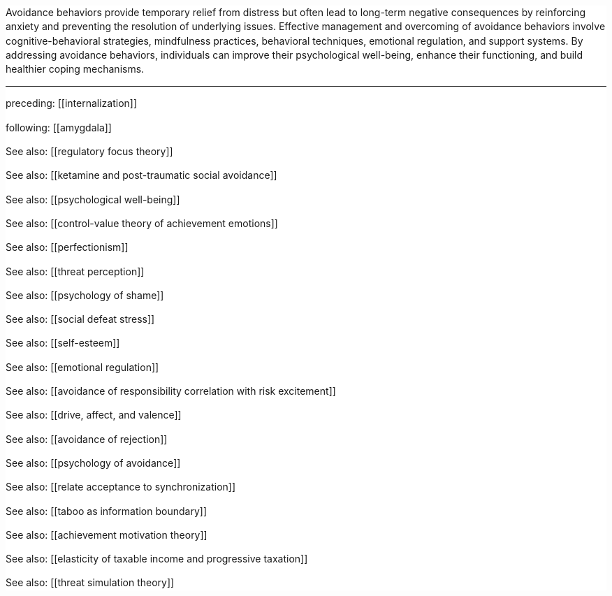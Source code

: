 Avoidance behaviors provide temporary relief from distress but often lead to long-term negative consequences by reinforcing anxiety and preventing the resolution of underlying issues. Effective management and overcoming of avoidance behaviors involve cognitive-behavioral strategies, mindfulness practices, behavioral techniques, emotional regulation, and support systems. By addressing avoidance behaviors, individuals can improve their psychological well-being, enhance their functioning, and build healthier coping mechanisms.


---

preceding: [[internalization]]  


following: [[amygdala]]

See also: [[regulatory focus theory]]


See also: [[ketamine and post-traumatic social avoidance]]


See also: [[psychological well-being]]


See also: [[control-value theory of achievement emotions]]


See also: [[perfectionism]]


See also: [[threat perception]]


See also: [[psychology of shame]]


See also: [[social defeat stress]]


See also: [[self-esteem]]


See also: [[emotional regulation]]


See also: [[avoidance of responsibility correlation with risk excitement]]


See also: [[drive, affect, and valence]]


See also: [[avoidance of rejection]]


See also: [[psychology of avoidance]]


See also: [[relate acceptance to synchronization]]


See also: [[taboo as information boundary]]


See also: [[achievement motivation theory]]


See also: [[elasticity of taxable income and progressive taxation]]


See also: [[threat simulation theory]]
